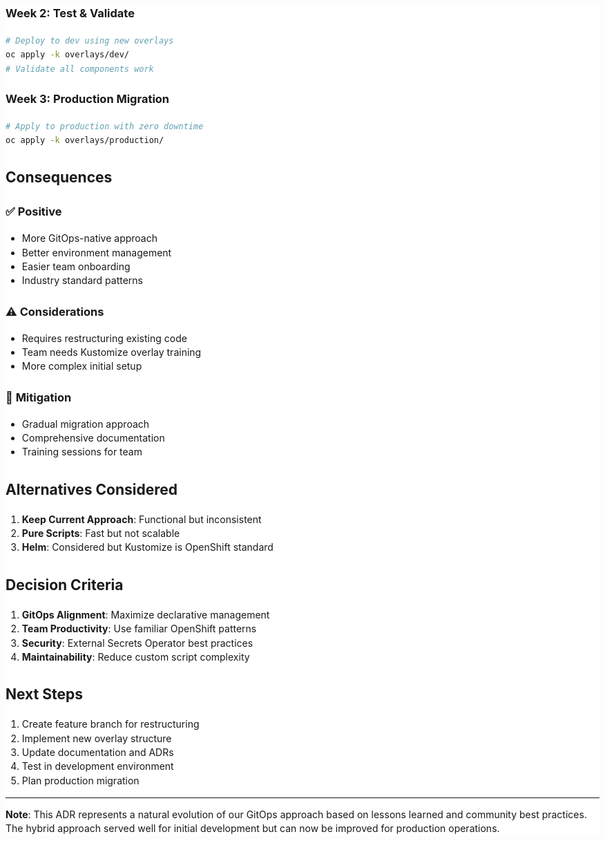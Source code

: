 ### Week 2: Test & Validate
```bash
# Deploy to dev using new overlays
oc apply -k overlays/dev/
# Validate all components work
```

### Week 3: Production Migration
```bash
# Apply to production with zero downtime
oc apply -k overlays/production/
```

## Consequences

### ✅ **Positive**
- More GitOps-native approach
- Better environment management
- Easier team onboarding
- Industry standard patterns

### ⚠️ **Considerations**
- Requires restructuring existing code
- Team needs Kustomize overlay training
- More complex initial setup

### 🔄 **Mitigation**
- Gradual migration approach
- Comprehensive documentation
- Training sessions for team

## Alternatives Considered

1. **Keep Current Approach**: Functional but inconsistent
2. **Pure Scripts**: Fast but not scalable
3. **Helm**: Considered but Kustomize is OpenShift standard

## Decision Criteria

1. **GitOps Alignment**: Maximize declarative management
2. **Team Productivity**: Use familiar OpenShift patterns  
3. **Security**: External Secrets Operator best practices
4. **Maintainability**: Reduce custom script complexity

## Next Steps

1. Create feature branch for restructuring
2. Implement new overlay structure
3. Update documentation and ADRs
4. Test in development environment
5. Plan production migration

---

**Note**: This ADR represents a natural evolution of our GitOps approach based on lessons learned and community best practices. The hybrid approach served well for initial development but can now be improved for production operations.
